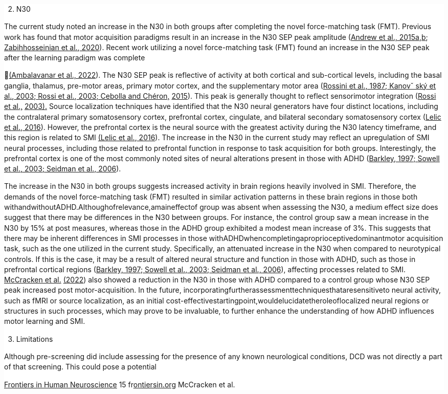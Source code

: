 2. N30

The current study noted an increase in the N30 in both groups after completing the novel force-matching task (FMT). Previous work has found that motor acquisition paradigms result in an increase in the N30 SEP peak amplitude ([Andrew et al., 2015a](#_page16_x40.96_y453.25)[,b](#_page16_x40.96_y489.12);[ Zabihhosseinian et al.](#_page18_x293.13_y384.22),[ 2020](#_page18_x293.13_y384.22)). Recent work utilizing a novel force-matching task (FMT) found an increase in the N30 SEP peak after the learning paradigm was complete

[(Ambalavanar et al., 2022](#_page16_x40.96_y409.42)). The N30 SEP peak is reflective of activity at both cortical and sub-cortical levels, including the basal ganglia, thalamus, pre-motor areas, primary motor cortex, and the supplementary motor area ([Rossini et al., 1987](#_page18_x40.96_y255.75);[ Kanovˇ ský et al.](#_page17_x41.10_y600.91),[ 2003](#_page17_x41.10_y600.91);[ Rossi et al.](#_page18_x40.96_y219.36),[ 2003](#_page18_x40.96_y219.36)[; Cebolla and Chéron,](#_page16_x293.13_y394.37) [2015](#_page16_x293.13_y394.37)). This peak is generally thought to reflect sensorimotor integration ([Rossi et al.,](#_page18_x40.96_y219.36) [2003).](#_page18_x40.96_y219.36) Source localization techniques have identified that the N30 neural generators have four distinct locations, including the contralateral primary somatosensory cortex, prefrontal cortex, cingulate, and bilateral secondary somatosensory cortex ([Lelic et al.](#_page17_x293.28_y89.72),[ 2016](#_page17_x293.28_y89.72)). However, the prefrontal cortex is the neural source with the greatest activity during the N30 latency timeframe, and this region is related to SMI [(Lelic et al.](#_page17_x293.28_y89.72),[ 2016](#_page17_x293.28_y89.72)). The increase in the N30 in the current study may reflect an upregulation of SMI neural processes, including those related to prefrontal function in response to task acquisition for both groups. Interestingly, the prefrontal cortex is one of the most commonly noted sites of neural alterations present in those with ADHD ([Barkley, 1997; ](#_page16_x40.96_y588.74)[Sowell et al., 2003](#_page18_x293.13_y213.06)[; Seidman et al., 2006](#_page18_x40.96_y356.96)).

The increase in the N30 in both groups suggests increased activity in brain regions heavily involved in SMI. Therefore, the demands of the novel force-matching task (FMT) resulted in similar activation patterns in these brain regions in those both withandwithoutADHD.Althoughofrelevance,amaineffectof group was absent when assessing the N30, a medium effect size does suggest that there may be differences in the N30 between groups. For instance, the control group saw a mean increase in the N30 by 15% at post measures, whereas those in the ADHD group exhibited a modest mean increase of 3%. This suggests that there may be inherent differences in SMI processes in those withADHDwhencompletingaproprioceptivedominantmotor acquisition task, such as the one utilized in the current study. Specifically, an attenuated increase in the N30 when compared to neurotypical controls. If this is the case, it may be a result of altered neural structure and function in those with ADHD, such as those in prefrontal cortical regions ([Barkley, 1997](#_page16_x40.96_y588.74);[ Sowell et al., 2003](#_page18_x293.13_y213.06);[ Seidman et al., 2006](#_page18_x40.96_y356.96)), affecting processes related to SMI.[ McCracken et al.](#_page17_x293.28_y292.15) [(2022](#_page17_x293.28_y292.15)) also showed a reduction in the N30 in those with ADHD compared to a control group whose N30 SEP peak increased post motor-acquisition. In the future, incorporatingfurtherassessmenttechniquesthataresensitiveto neural activity, such as fMRI or source localization, as an initial cost-effectivestartingpoint,wouldelucidatetheroleoflocalized neural regions or structures in such processes, which may prove to be invaluable, to further enhance the understanding of how ADHD influences motor learning and SMI.

3. Limitations

Although pre-screening did include assessing for the presence of any known neurological conditions, DCD was not directly a part of that screening. This could pose a potential

[Frontiers in Human Neuroscience](https://www.frontiersin.org/journals/human-neuroscience) 15 fr[ontiersin.org](https://www.frontiersin.org/)
McCracken et al.
